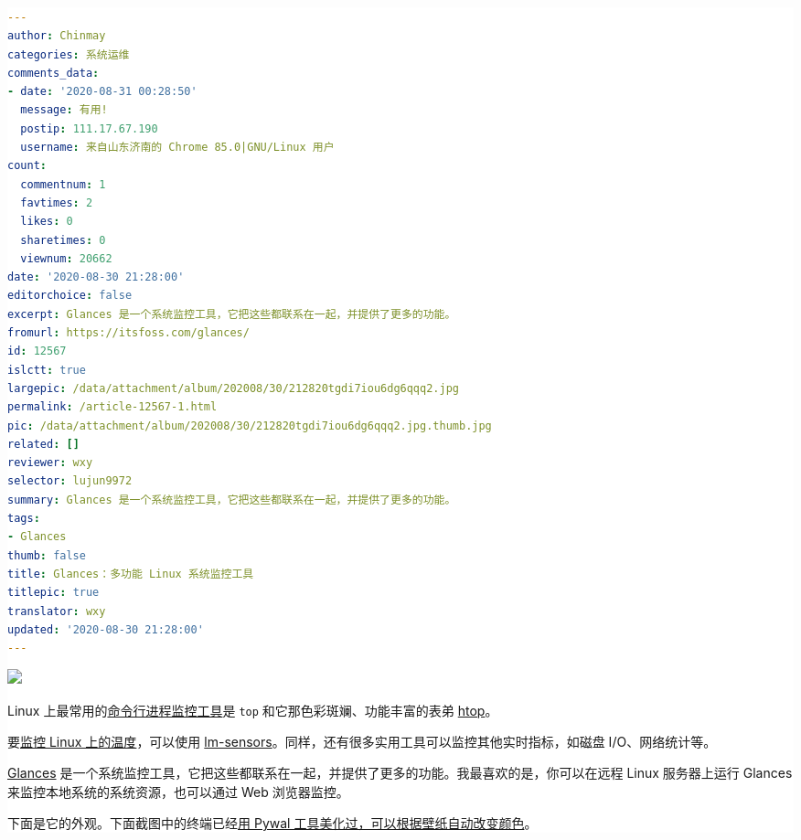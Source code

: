 ```yaml
---
author: Chinmay
categories: 系统运维
comments_data:
- date: '2020-08-31 00:28:50'
  message: 有用!
  postip: 111.17.67.190
  username: 来自山东济南的 Chrome 85.0|GNU/Linux 用户
count:
  commentnum: 1
  favtimes: 2
  likes: 0
  sharetimes: 0
  viewnum: 20662
date: '2020-08-30 21:28:00'
editorchoice: false
excerpt: Glances 是一个系统监控工具，它把这些都联系在一起，并提供了更多的功能。
fromurl: https://itsfoss.com/glances/
id: 12567
islctt: true
largepic: /data/attachment/album/202008/30/212820tgdi7iou6dg6qqq2.jpg
permalink: /article-12567-1.html
pic: /data/attachment/album/202008/30/212820tgdi7iou6dg6qqq2.jpg.thumb.jpg
related: []
reviewer: wxy
selector: lujun9972
summary: Glances 是一个系统监控工具，它把这些都联系在一起，并提供了更多的功能。
tags:
- Glances
thumb: false
title: Glances：多功能 Linux 系统监控工具
titlepic: true
translator: wxy
updated: '2020-08-30 21:28:00'
---
```


![](/data/attachment/album/202008/30/212820tgdi7iou6dg6qqq2.jpg)


Linux 上最常用的[命令行进程监控工具](https://itsfoss.com/linux-system-monitoring-tools/)是 `top` 和它那色彩斑斓、功能丰富的表弟 [htop](https://hisham.hm/htop/)。


要[监控 Linux 上的温度](https://itsfoss.com/monitor-cpu-gpu-temp-linux/)，可以使用 [lm-sensors](https://github.com/lm-sensors/lm-sensors)。同样，还有很多实用工具可以监控其他实时指标，如磁盘 I/O、网络统计等。


[Glances](https://nicolargo.github.io/glances/) 是一个系统监控工具，它把这些都联系在一起，并提供了更多的功能。我最喜欢的是，你可以在远程 Linux 服务器上运行 Glances 来监控本地系统的系统资源，也可以通过 Web 浏览器监控。


下面是它的外观。下面截图中的终端已经[用 Pywal 工具美化过，可以根据壁纸自动改变颜色](https://itsfoss.com/pywal/)。
